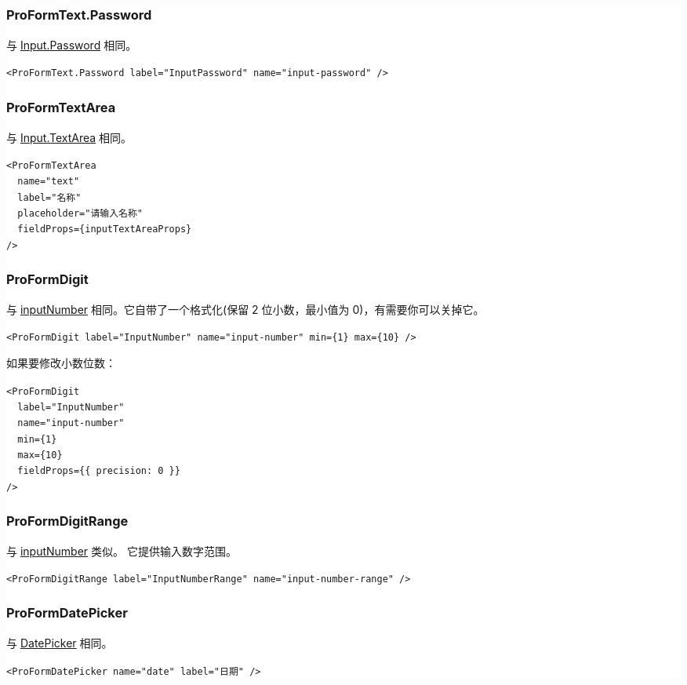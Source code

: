 ### ProFormText.Password

与 [Input.Password](https://ant.design/components/input-cn/#Input.Password) 相同。

```tsx | pure
<ProFormText.Password label="InputPassword" name="input-password" />
```

### ProFormTextArea

与 [Input.TextArea](https://ant.design/components/input-cn/#Input.TextArea) 相同。

```tsx | pure
<ProFormTextArea
  name="text"
  label="名称"
  placeholder="请输入名称"
  fieldProps={inputTextAreaProps}
/>
```

### ProFormDigit

与 [inputNumber](https://ant.design/components/input-number-cn/) 相同。它自带了一个格式化(保留 2 位小数，最小值为 0)，有需要你可以关掉它。

```tsx | pure
<ProFormDigit label="InputNumber" name="input-number" min={1} max={10} />
```

如果要修改小数位数：

```tsx | pure
<ProFormDigit
  label="InputNumber"
  name="input-number"
  min={1}
  max={10}
  fieldProps={{ precision: 0 }}
/>
```

### ProFormDigitRange

与 [inputNumber](https://ant.design/components/input-number-cn/) 类似。 它提供输入数字范围。

```tsx | pure
<ProFormDigitRange label="InputNumberRange" name="input-number-range" />
```

### ProFormDatePicker

与 [DatePicker](https://ant.design/components/date-picker-cn/) 相同。

```tsx | pure
<ProFormDatePicker name="date" label="日期" />
```
